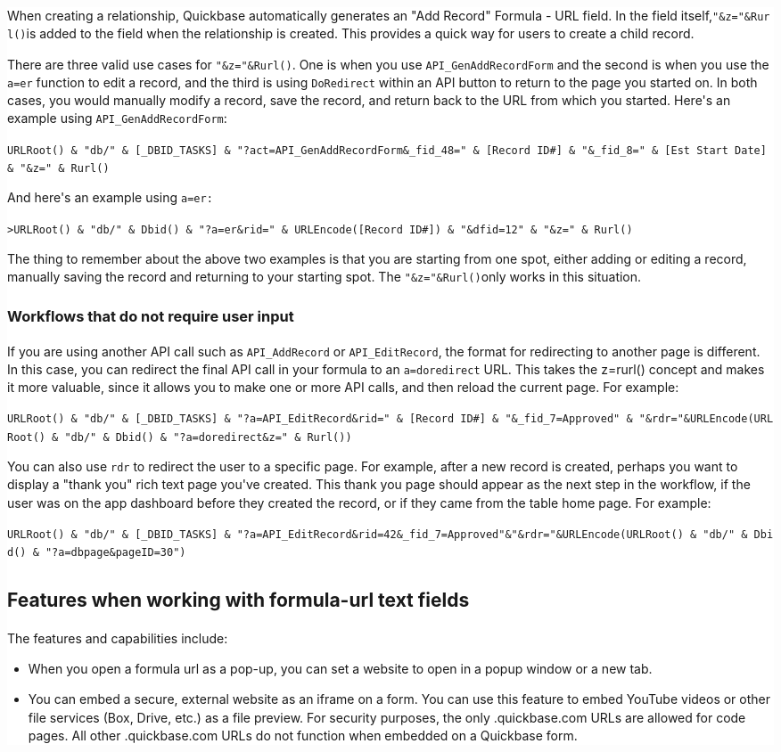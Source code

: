 When creating a relationship, Quickbase automatically generates an "Add Record" Formula - URL field. In the field itself,`"&z="&Rurl()`is added to the field when the relationship is created. This provides a quick way for users to create a child record.

There are three valid use cases for `"&z="&Rurl()`. One is when you use `API_GenAddRecordForm` and the second is when you use the `a=er` function to edit a record, and the third is using `DoRedirect` within an API button to return to the page you started on. In both cases, you would manually modify a record, save the record, and return back to the URL from which you started. Here's an example using `API_GenAddRecordForm`:

```
URLRoot() & "db/" & [_DBID_TASKS] & "?act=API_GenAddRecordForm&_fid_48=" & [Record ID#] & "&_fid_8=" & [Est Start Date] & "&z=" & Rurl()
```

And here's an example using `a=er:`

```
>URLRoot() & "db/" & Dbid() & "?a=er&rid=" & URLEncode([Record ID#]) & "&dfid=12" & "&z=" & Rurl()
```

The thing to remember about the above two examples is that you are starting from one spot, either adding or editing a record, manually saving the record and returning to your starting spot. The `"&z="&Rurl()`only works in this situation.

### Workflows that do not require user input

If you are using another API call such as `API_AddRecord` or `API_EditRecord`, the format for redirecting to another page is different. In this case, you can redirect the final API call in your formula to an `a=doredirect` URL. This takes the z=rurl() concept and makes it more valuable, since it allows you to make one or more API calls, and then reload the current page. For example:

```
URLRoot() & "db/" & [_DBID_TASKS] & "?a=API_EditRecord&rid=" & [Record ID#] & "&_fid_7=Approved" & "&rdr="&URLEncode(URLRoot() & "db/" & Dbid() & "?a=doredirect&z=" & Rurl())
```

You can also use `rdr` to redirect the user to a specific page. For example, after a new record is created, perhaps you want to display a "thank you" rich text page you've created. This thank you page should appear as the next step in the workflow, if the user was on the app dashboard before they created the record, or if they came from the table home page. For example:

```
URLRoot() & "db/" & [_DBID_TASKS] & "?a=API_EditRecord&rid=42&_fid_7=Approved"&"&rdr="&URLEncode(URLRoot() & "db/" & Dbid() & "?a=dbpage&pageID=30")
```

## Features when working with formula-url text fields

The features and capabilities include:

-   When you open a formula url as a pop-up, you can set a website to open in a popup window or a new tab.
    
-   You can embed a secure, external website as an iframe on a form. You can use this feature to embed YouTube videos or other file services (Box, Drive, etc.) as a file preview. For security purposes, the only .quickbase.com URLs are allowed for code pages. All other .quickbase.com URLs do not function when embedded on a Quickbase form.
    